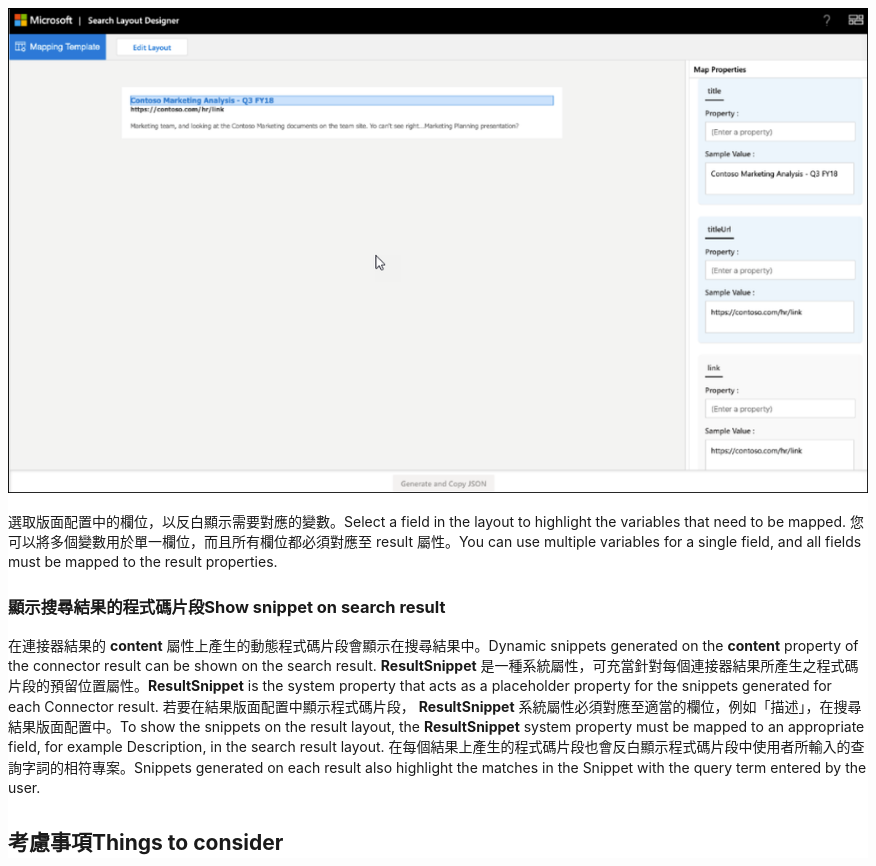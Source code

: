 ![在 [搜尋版面配置設計] 頁面上，具有選取欄位及開啟屬性窗格之範例版面配置的螢幕抓入。](media/Verts-SearchLayoutDesigner.png)

<span data-ttu-id="f312d-129">選取版面配置中的欄位，以反白顯示需要對應的變數。</span><span class="sxs-lookup"><span data-stu-id="f312d-129">Select a field in the layout to highlight the variables that need to be mapped.</span></span> <span data-ttu-id="f312d-130">您可以將多個變數用於單一欄位，而且所有欄位都必須對應至 result 屬性。</span><span class="sxs-lookup"><span data-stu-id="f312d-130">You can use multiple variables for a single field, and all fields must be mapped to the result properties.</span></span>

### <a name="show-snippet-on-search-result"></a><span data-ttu-id="f312d-131">顯示搜尋結果的程式碼片段</span><span class="sxs-lookup"><span data-stu-id="f312d-131">Show snippet on search result</span></span>  

<span data-ttu-id="f312d-132">在連接器結果的 **content** 屬性上產生的動態程式碼片段會顯示在搜尋結果中。</span><span class="sxs-lookup"><span data-stu-id="f312d-132">Dynamic snippets generated on the **content** property of the connector result can be shown on the search result.</span></span> <span data-ttu-id="f312d-133">**ResultSnippet** 是一種系統屬性，可充當針對每個連接器結果所產生之程式碼片段的預留位置屬性。</span><span class="sxs-lookup"><span data-stu-id="f312d-133">**ResultSnippet** is the system property that acts as a placeholder property for the snippets generated for each Connector result.</span></span> <span data-ttu-id="f312d-134">若要在結果版面配置中顯示程式碼片段， **ResultSnippet** 系統屬性必須對應至適當的欄位，例如「描述」，在搜尋結果版面配置中。</span><span class="sxs-lookup"><span data-stu-id="f312d-134">To show the snippets on the result layout, the **ResultSnippet** system property must be mapped to an appropriate field, for example Description, in the search result layout.</span></span> <span data-ttu-id="f312d-135">在每個結果上產生的程式碼片段也會反白顯示程式碼片段中使用者所輸入的查詢字詞的相符專案。</span><span class="sxs-lookup"><span data-stu-id="f312d-135">Snippets generated on each result also highlight the matches in the Snippet with the query term entered by the user.</span></span>

## <a name="things-to-consider"></a><span data-ttu-id="f312d-136">考慮事項</span><span class="sxs-lookup"><span data-stu-id="f312d-136">Things to consider</span></span>
